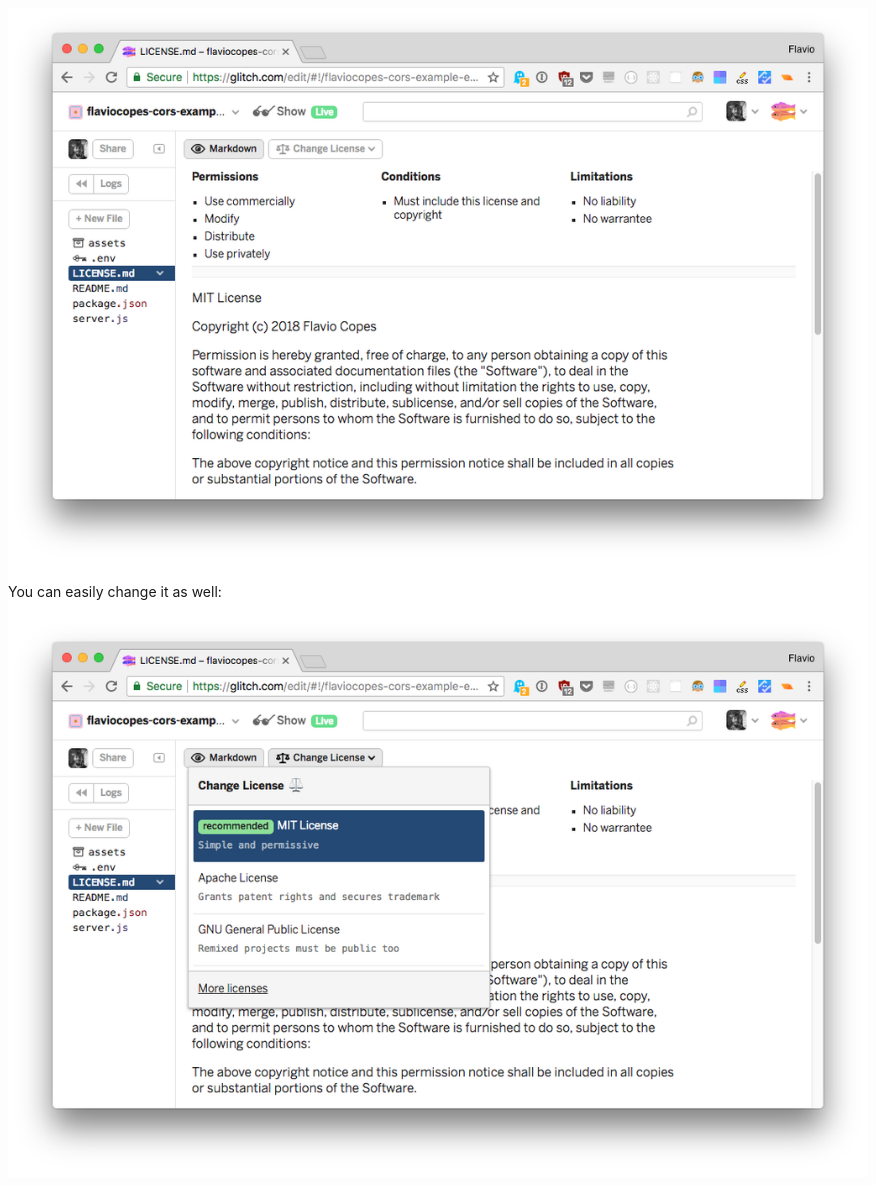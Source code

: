 ![View the license](view-license.png)

You can easily change it as well:

![Change the license](edit-license.png)
